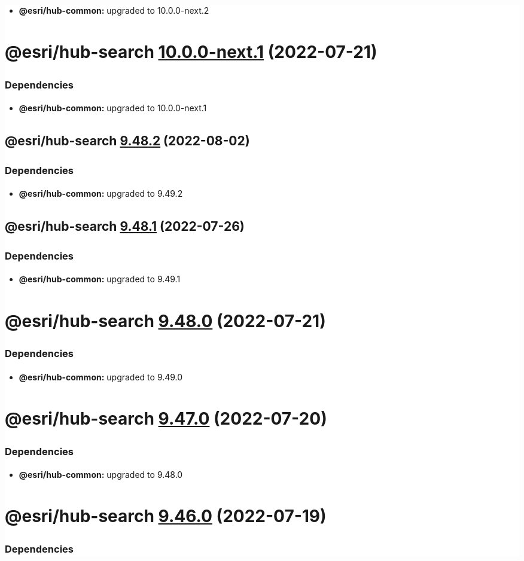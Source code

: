 - **@esri/hub-common:** upgraded to 10.0.0-next.2

# @esri/hub-search [10.0.0-next.1](https://github.com/Esri/hub.js/compare/@esri/hub-search@9.48.0...@esri/hub-search@10.0.0-next.1) (2022-07-21)

### Dependencies

- **@esri/hub-common:** upgraded to 10.0.0-next.1

## @esri/hub-search [9.48.2](https://github.com/Esri/hub.js/compare/@esri/hub-search@9.48.1...@esri/hub-search@9.48.2) (2022-08-02)

### Dependencies

- **@esri/hub-common:** upgraded to 9.49.2

## @esri/hub-search [9.48.1](https://github.com/Esri/hub.js/compare/@esri/hub-search@9.48.0...@esri/hub-search@9.48.1) (2022-07-26)

### Dependencies

- **@esri/hub-common:** upgraded to 9.49.1

# @esri/hub-search [9.48.0](https://github.com/Esri/hub.js/compare/@esri/hub-search@9.47.0...@esri/hub-search@9.48.0) (2022-07-21)

### Dependencies

- **@esri/hub-common:** upgraded to 9.49.0

# @esri/hub-search [9.47.0](https://github.com/Esri/hub.js/compare/@esri/hub-search@9.46.0...@esri/hub-search@9.47.0) (2022-07-20)

### Dependencies

- **@esri/hub-common:** upgraded to 9.48.0

# @esri/hub-search [9.46.0](https://github.com/Esri/hub.js/compare/@esri/hub-search@9.45.1...@esri/hub-search@9.46.0) (2022-07-19)

### Dependencies
